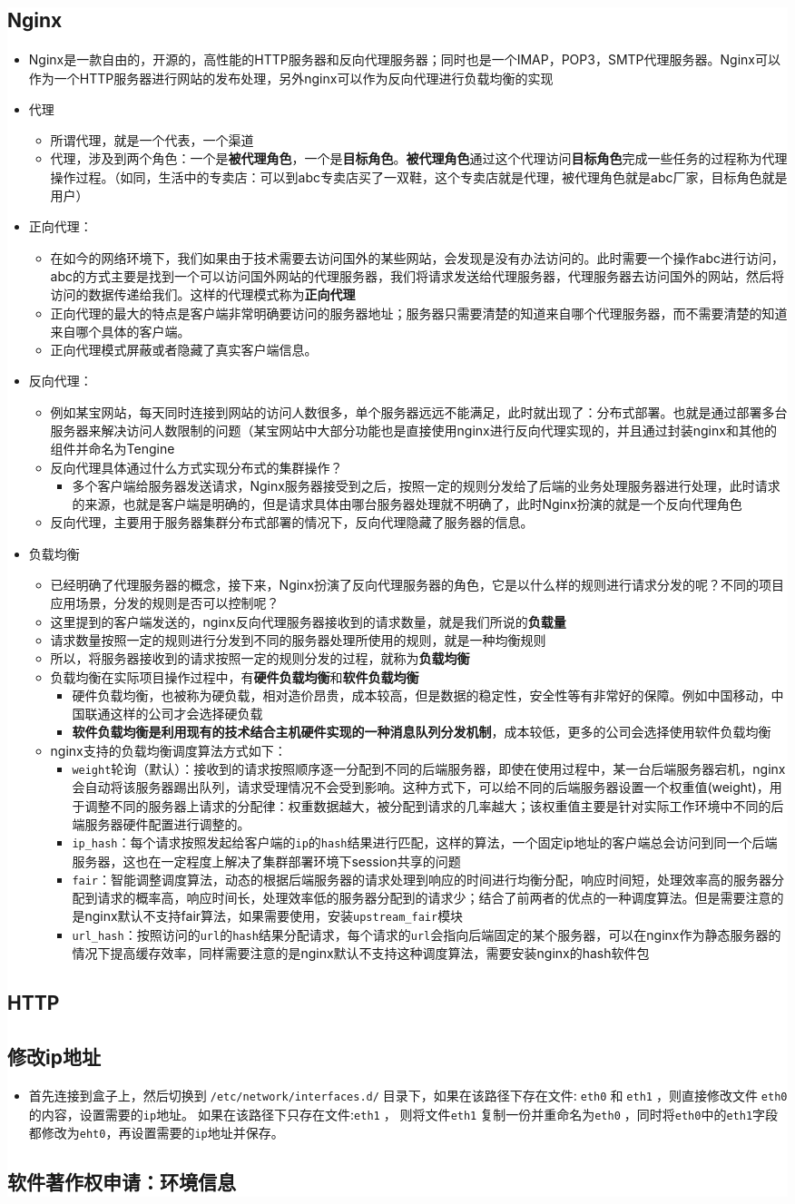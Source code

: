 ## Nginx

+ Nginx是一款自由的，开源的，高性能的HTTP服务器和反向代理服务器；同时也是一个IMAP，POP3，SMTP代理服务器。Nginx可以作为一个HTTP服务器进行网站的发布处理，另外nginx可以作为反向代理进行负载均衡的实现

+ 代理
  + 所谓代理，就是一个代表，一个渠道
  + 代理，涉及到两个角色：一个是**被代理角色**，一个是**目标角色**。**被代理角色**通过这个代理访问**目标角色**完成一些任务的过程称为代理操作过程。（如同，生活中的专卖店：可以到abc专卖店买了一双鞋，这个专卖店就是代理，被代理角色就是abc厂家，目标角色就是用户）


+ 正向代理：
  + 在如今的网络环境下，我们如果由于技术需要去访问国外的某些网站，会发现是没有办法访问的。此时需要一个操作abc进行访问，abc的方式主要是找到一个可以访问国外网站的代理服务器，我们将请求发送给代理服务器，代理服务器去访问国外的网站，然后将访问的数据传递给我们。这样的代理模式称为**正向代理**
  + 正向代理的最大的特点是客户端非常明确要访问的服务器地址；服务器只需要清楚的知道来自哪个代理服务器，而不需要清楚的知道来自哪个具体的客户端。
  + 正向代理模式屏蔽或者隐藏了真实客户端信息。

+ 反向代理：
  + 例如某宝网站，每天同时连接到网站的访问人数很多，单个服务器远远不能满足，此时就出现了：分布式部署。也就是通过部署多台服务器来解决访问人数限制的问题（某宝网站中大部分功能也是直接使用nginx进行反向代理实现的，并且通过封装nginx和其他的组件并命名为Tengine
  + 反向代理具体通过什么方式实现分布式的集群操作？
    + 多个客户端给服务器发送请求，Nginx服务器接受到之后，按照一定的规则分发给了后端的业务处理服务器进行处理，此时请求的来源，也就是客户端是明确的，但是请求具体由哪台服务器处理就不明确了，此时Nginx扮演的就是一个反向代理角色
  + 反向代理，主要用于服务器集群分布式部署的情况下，反向代理隐藏了服务器的信息。

+ 负载均衡
  + 已经明确了代理服务器的概念，接下来，Nginx扮演了反向代理服务器的角色，它是以什么样的规则进行请求分发的呢？不同的项目应用场景，分发的规则是否可以控制呢？
  + 这里提到的客户端发送的，nginx反向代理服务器接收到的请求数量，就是我们所说的**负载量**
  + 请求数量按照一定的规则进行分发到不同的服务器处理所使用的规则，就是一种均衡规则
  + 所以，将服务器接收到的请求按照一定的规则分发的过程，就称为**负载均衡**
  + 负载均衡在实际项目操作过程中，有**硬件负载均衡**和**软件负载均衡**
    + 硬件负载均衡，也被称为硬负载，相对造价昂贵，成本较高，但是数据的稳定性，安全性等有非常好的保障。例如中国移动，中国联通这样的公司才会选择硬负载
    + **软件负载均衡是利用现有的技术结合主机硬件实现的一种消息队列分发机制**，成本较低，更多的公司会选择使用软件负载均衡
  + nginx支持的负载均衡调度算法方式如下：
    + `weight`轮询（默认）：接收到的请求按照顺序逐一分配到不同的后端服务器，即使在使用过程中，某一台后端服务器宕机，nginx会自动将该服务器踢出队列，请求受理情况不会受到影响。这种方式下，可以给不同的后端服务器设置一个权重值(weight)，用于调整不同的服务器上请求的分配律：权重数据越大，被分配到请求的几率越大；该权重值主要是针对实际工作环境中不同的后端服务器硬件配置进行调整的。
    + `ip_hash`：每个请求按照发起给客户端的`ip`的`hash`结果进行匹配，这样的算法，一个固定ip地址的客户端总会访问到同一个后端服务器，这也在一定程度上解决了集群部署环境下session共享的问题
    + `fair`：智能调整调度算法，动态的根据后端服务器的请求处理到响应的时间进行均衡分配，响应时间短，处理效率高的服务器分配到请求的概率高，响应时间长，处理效率低的服务器分配到的请求少；结合了前两者的优点的一种调度算法。但是需要注意的是nginx默认不支持fair算法，如果需要使用，安装`upstream_fair`模块
    + `url_hash`：按照访问的`url`的`hash`结果分配请求，每个请求的`url`会指向后端固定的某个服务器，可以在nginx作为静态服务器的情况下提高缓存效率，同样需要注意的是nginx默认不支持这种调度算法，需要安装nginx的hash软件包


## HTTP

## 修改ip地址

+ 首先连接到盒子上，然后切换到 `/etc/network/interfaces.d/` 目录下，如果在该路径下存在文件: `eth0` 和 `eth1` ，则直接修改文件 `eth0` 的内容，设置需要的`ip`地址。 如果在该路径下只存在文件:`eth1` ， 则将文件`eth1` 复制一份并重命名为`eth0` ，同时将`eth0`中的`eth1`字段 都修改为`eht0`，再设置需要的`ip`地址并保存。

## 软件著作权申请：环境信息
